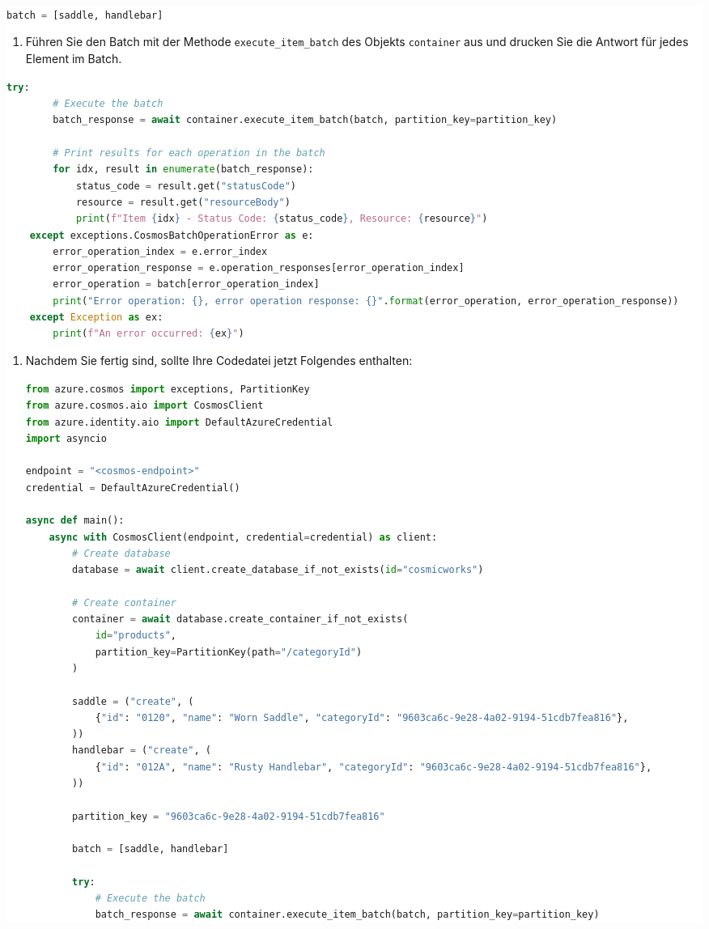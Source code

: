    ```python
   batch = [saddle, handlebar]
   ```

1. Führen Sie den Batch mit der Methode `execute_item_batch` des Objekts `container` aus und drucken Sie die Antwort für jedes Element im Batch.

```python
try:
        # Execute the batch
        batch_response = await container.execute_item_batch(batch, partition_key=partition_key)

        # Print results for each operation in the batch
        for idx, result in enumerate(batch_response):
            status_code = result.get("statusCode")
            resource = result.get("resourceBody")
            print(f"Item {idx} - Status Code: {status_code}, Resource: {resource}")
    except exceptions.CosmosBatchOperationError as e:
        error_operation_index = e.error_index
        error_operation_response = e.operation_responses[error_operation_index]
        error_operation = batch[error_operation_index]
        print("Error operation: {}, error operation response: {}".format(error_operation, error_operation_response))
    except Exception as ex:
        print(f"An error occurred: {ex}")
```

1. Nachdem Sie fertig sind, sollte Ihre Codedatei jetzt Folgendes enthalten:
  
   ```python
   from azure.cosmos import exceptions, PartitionKey
   from azure.cosmos.aio import CosmosClient
   from azure.identity.aio import DefaultAzureCredential
   import asyncio

   endpoint = "<cosmos-endpoint>"
   credential = DefaultAzureCredential()

   async def main():
       async with CosmosClient(endpoint, credential=credential) as client:
           # Create database
           database = await client.create_database_if_not_exists(id="cosmicworks")
    
           # Create container
           container = await database.create_container_if_not_exists(
               id="products",
               partition_key=PartitionKey(path="/categoryId")
           )

           saddle = ("create", (
               {"id": "0120", "name": "Worn Saddle", "categoryId": "9603ca6c-9e28-4a02-9194-51cdb7fea816"},
           ))
           handlebar = ("create", (
               {"id": "012A", "name": "Rusty Handlebar", "categoryId": "9603ca6c-9e28-4a02-9194-51cdb7fea816"},
           ))
        
           partition_key = "9603ca6c-9e28-4a02-9194-51cdb7fea816"
        
           batch = [saddle, handlebar]
            
           try:
               # Execute the batch
               batch_response = await container.execute_item_batch(batch, partition_key=partition_key)
   ```

[code.visualstudio.com/docs/getstarted]: https://code.visualstudio.com/docs/getstarted/tips-and-tricks
[pypi.org/project/azure-cosmos]: https://pypi.org/project/azure-cosmos
[pypi.org/project/azure-identity]: https://pypi.org/project/azure-identity